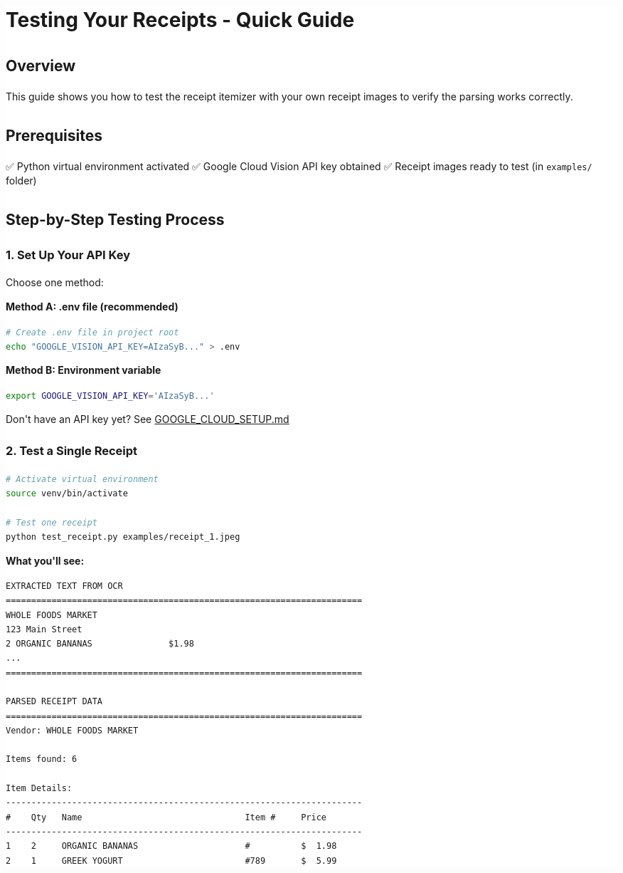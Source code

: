 # Testing Your Receipts - Quick Guide

## Overview

This guide shows you how to test the receipt itemizer with your own receipt images to verify the parsing works correctly.

## Prerequisites

✅ Python virtual environment activated
✅ Google Cloud Vision API key obtained
✅ Receipt images ready to test (in `examples/` folder)

## Step-by-Step Testing Process

### 1. Set Up Your API Key

Choose one method:

**Method A: .env file (recommended)**
```bash
# Create .env file in project root
echo "GOOGLE_VISION_API_KEY=AIzaSyB..." > .env
```

**Method B: Environment variable**
```bash
export GOOGLE_VISION_API_KEY='AIzaSyB...'
```

Don't have an API key yet? See [GOOGLE_CLOUD_SETUP.md](GOOGLE_CLOUD_SETUP.md)

### 2. Test a Single Receipt

```bash
# Activate virtual environment
source venv/bin/activate

# Test one receipt
python test_receipt.py examples/receipt_1.jpeg
```

**What you'll see:**
```
EXTRACTED TEXT FROM OCR
======================================================================
WHOLE FOODS MARKET
123 Main Street
2 ORGANIC BANANAS               $1.98
...
======================================================================

PARSED RECEIPT DATA
======================================================================
Vendor: WHOLE FOODS MARKET

Items found: 6

Item Details:
----------------------------------------------------------------------
#    Qty   Name                                Item #     Price
----------------------------------------------------------------------
1    2     ORGANIC BANANAS                     #          $  1.98
2    1     GREEK YOGURT                        #789       $  5.99
```